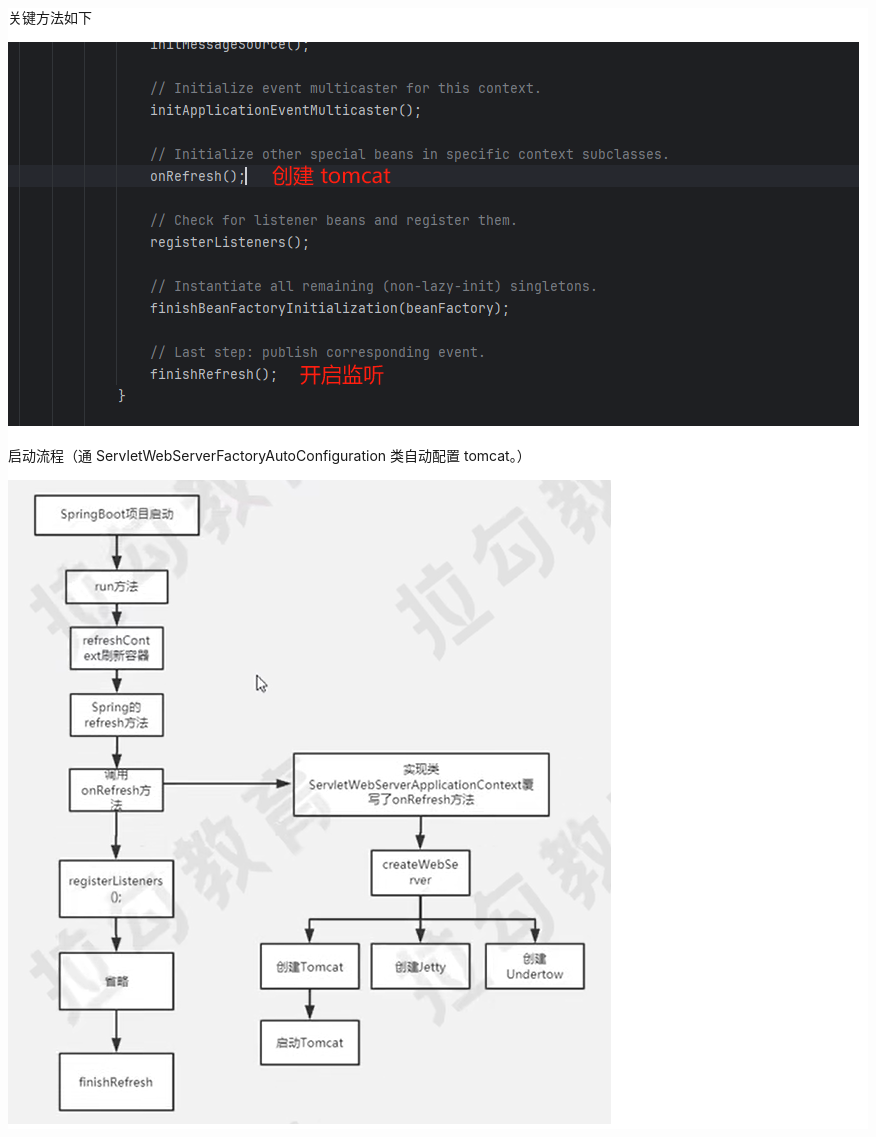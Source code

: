 关键方法如下

![image-20240731193400156](pic/02-springboot/image-20240731193400156.png)

启动流程（通 ServletWebServerFactoryAutoConfiguration 类自动配置 tomcat。）

![image-20240731165752753](pic/02-springboot/image-20240731165752753.png)
